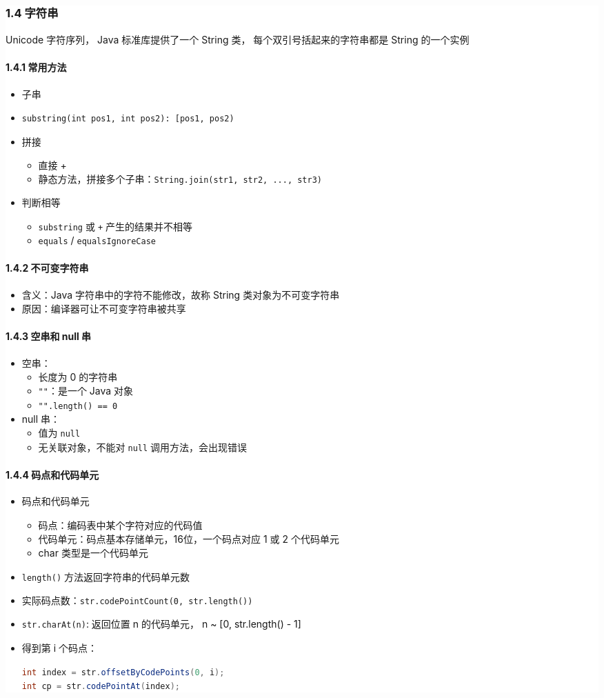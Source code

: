 

### 1.4  字符串

Unicode 字符序列， Java 标准库提供了一个 String 类， 每个双引号括起来的字符串都是 String 的一个实例

#### 1.4.1  常用方法

* 子串
  
* `substring(int pos1, int pos2): [pos1, pos2)`
  
* 拼接

  * 直接 + 
  * 静态方法，拼接多个子串：`String.join(str1, str2, ..., str3)`

* 判断相等

  * `substring` 或 `+` 产生的结果并不相等
  * `equals` /  `equalsIgnoreCase`

  

#### 1.4.2  不可变字符串

* 含义：Java 字符串中的字符不能修改，故称 String 类对象为不可变字符串
* 原因：编译器可让不可变字符串被共享



#### 1.4.3 空串和 null 串

* 空串：
  * 长度为 0 的字符串
  * `""`：是一个 Java 对象
  * `"".length() == 0`
* null 串：
  * 值为 `null` 
  * 无关联对象，不能对 `null` 调用方法，会出现错误



#### 1.4.4  码点和代码单元

* 码点和代码单元

  * 码点：编码表中某个字符对应的代码值
  * 代码单元：码点基本存储单元，16位，一个码点对应 1 或 2 个代码单元
  * char 类型是一个代码单元

* `length()` 方法返回字符串的代码单元数

* 实际码点数：`str.codePointCount(0, str.length())`

* `str.charAt(n)`: 返回位置 n 的代码单元， n ~ [0, str.length() - 1]

* 得到第 i 个码点：

  ```java
  int index = str.offsetByCodePoints(0, i);
  int cp = str.codePointAt(index);
  ```
